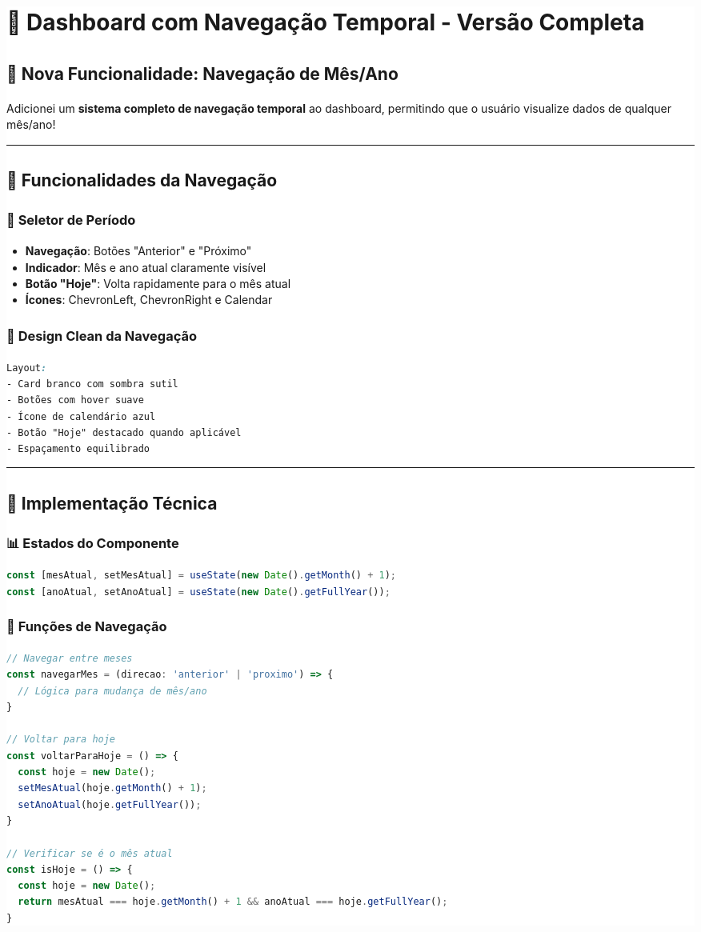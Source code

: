 # 📅 Dashboard com Navegação Temporal - Versão Completa

## 🚀 Nova Funcionalidade: Navegação de Mês/Ano

Adicionei um **sistema completo de navegação temporal** ao dashboard, permitindo que o usuário visualize dados de qualquer mês/ano!

---

## 🎯 **Funcionalidades da Navegação**

### 📅 **Seletor de Período**
- **Navegação**: Botões "Anterior" e "Próximo"
- **Indicador**: Mês e ano atual claramente visível
- **Botão "Hoje"**: Volta rapidamente para o mês atual
- **Ícones**: ChevronLeft, ChevronRight e Calendar

### 🎨 **Design Clean da Navegação**
```css
Layout:
- Card branco com sombra sutil
- Botões com hover suave
- Ícone de calendário azul
- Botão "Hoje" destacado quando aplicável
- Espaçamento equilibrado
```

---

## 🔧 **Implementação Técnica**

### 📊 **Estados do Componente**
```typescript
const [mesAtual, setMesAtual] = useState(new Date().getMonth() + 1);
const [anoAtual, setAnoAtual] = useState(new Date().getFullYear());
```

### 🎯 **Funções de Navegação**
```typescript
// Navegar entre meses
const navegarMes = (direcao: 'anterior' | 'proximo') => {
  // Lógica para mudança de mês/ano
}

// Voltar para hoje
const voltarParaHoje = () => {
  const hoje = new Date();
  setMesAtual(hoje.getMonth() + 1);
  setAnoAtual(hoje.getFullYear());
}

// Verificar se é o mês atual
const isHoje = () => {
  const hoje = new Date();
  return mesAtual === hoje.getMonth() + 1 && anoAtual === hoje.getFullYear();
}
```
